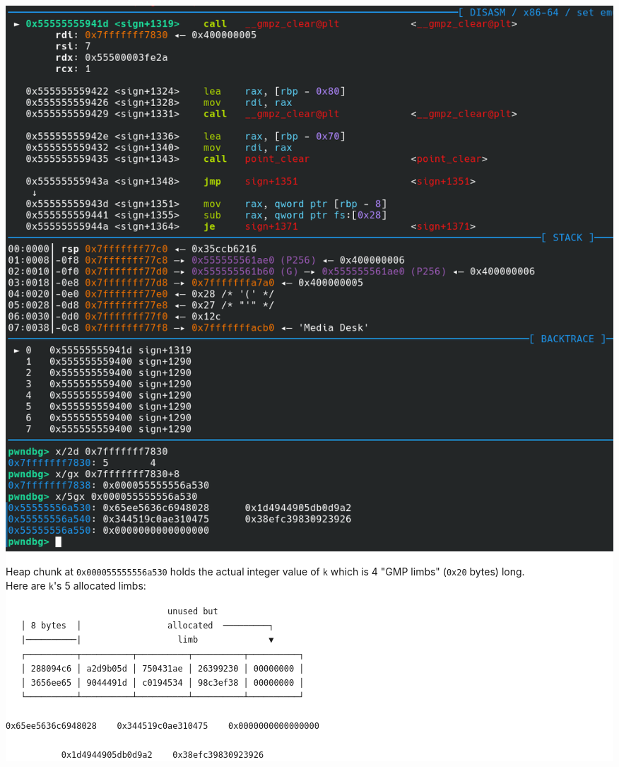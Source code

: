 ![__mpz_struct k](writeup/img3.png "__mpz_struct k")

Heap chunk at `0x000055555556a530` holds the actual integer value of `k` which is 4 "GMP limbs" (`0x20` bytes) long.\
Here are `k`'s 5 allocated limbs:
```
                                unused but                    
   │ 8 bytes  │                 allocated  ─────────┐         
   |──────────|                   limb              ▼         
   ┌──────────┬──────────┬──────────┬──────────┬──────────┐   
   │ 288094c6 │ a2d9b05d │ 750431ae │ 26399230 │ 00000000 │   
   │ 3656ee65 │ 9044491d │ c0194534 │ 98c3ef38 │ 00000000 │   
   └──────────┴──────────┴──────────┴──────────┴──────────┘   
                                                              
0x65ee5636c6948028    0x344519c0ae310475    0x0000000000000000
                                                              
           0x1d4944905db0d9a2    0x38efc39830923926           
```
